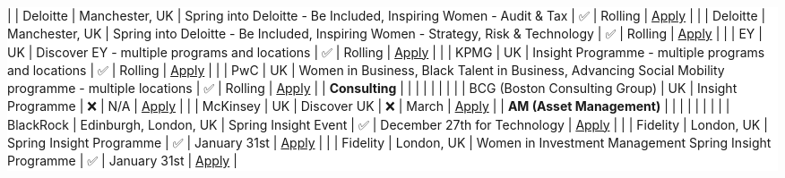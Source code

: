 |                               | Deloitte                              | Manchester, UK             | Spring into Deloitte - Be Included, Inspiring Women - Audit & Tax                                     | ✅                       | Rolling                      | [Apply](https://apply.deloitte.co.uk/UKEarlyCareers/JobDetail/Spring-into-Deloitte-Be-Included-Inspiring-Women-Audit-Tax/17390)                                                                                           |
|                               | Deloitte                              | Manchester, UK             | Spring into Deloitte - Be Included, Inspiring Women - Strategy, Risk & Technology                     | ✅                       | Rolling                      | [Apply](https://apply.deloitte.co.uk/UKEarlyCareers/JobDetail/Spring-into-Deloitte-Be-Included-Inspiring-Women-Strategy-Risk-Technology/17391)                                                                            |
|                               | EY                                    | UK                         | Discover EY - multiple programs and locations                                                         | ✅                       | Rolling                      | [Apply](https://ukstudents.ey.com/?jobs=%26program%5B%5D%3D73&paged=1)                                                                                                                                                    |
|                               | KPMG                                  | UK                         | Insight Programme - multiple programs and locations                                                   | ✅                       | Rolling                      | [Apply](https://www.kpmgcareers.co.uk/undergraduate)                                                                                                                                                                      |
|                               | PwC                                   | UK                         | Women in Business, Black Talent in Business, Advancing Social Mobility programme - multiple locations | ✅                       | Rolling                      | [Apply](https://www.pwc.co.uk/careers/early-careers/our-programmes.html)                                                                                                                                                  |
| **Consulting**                |                                       |                            |                                                                                                       |                         |                              |                                                                                                                                                                                                                           |
|                               | BCG (Boston Consulting Group)         | UK                         | Insight Programme                                                                                     | ❌                       | N/A                          | [Apply](https://careers.bcg.com/us/en/event/6596cafa7b4ade337b97153e/Insight-Programme-2024)                                                                                                                              |
|                               | McKinsey                              | UK                         | Discover UK                                                                                           | ❌                       | March                        | [Apply](https://www.mckinsey.com/careers/discover-uk)                                                                                                                                                                     |
| **AM (Asset Management)**     |                                       |                            |                                                                                                       |                         |                              |                                                                                                                                                                                                                           |
|                               | BlackRock                             | Edinburgh, London, UK      | Spring Insight Event                                                                                  | ✅                       | December 27th for Technology | [Apply](https://blackrock.tal.net/vx/brand-3/spa-1/candidate/so/pm/1/pl/1/opp/8165-2025-Spring-Insight-Event-EMEA/en-GB)                                                                                                  |
|                               | Fidelity                              | London, UK                 | Spring Insight Programme                                                                              | ✅                       | January 31st                 | [Apply](https://fidelityinternational.tal.net/vx/lang-en-GB/mobile-0/brand-5/candidate/so/pm/1/pl/1/opp/1223-Spring-Insight-Programme-2025-London-UK/en-GB)                                                               |
|                               | Fidelity                              | London, UK                 | Women in Investment Management Spring Insight Programme                                               | ✅                       | January 31st                 | [Apply](https://fidelityinternational.tal.net/vx/lang-en-GB/mobile-0/brand-5/user-126/xf-dad72528fd1c/spa-1/candidate/so/pm/1/pl/1/opp/1222-Women-in-Investment-Management-Spring-Insight-Programme-2025-London-UK/en-GB) |